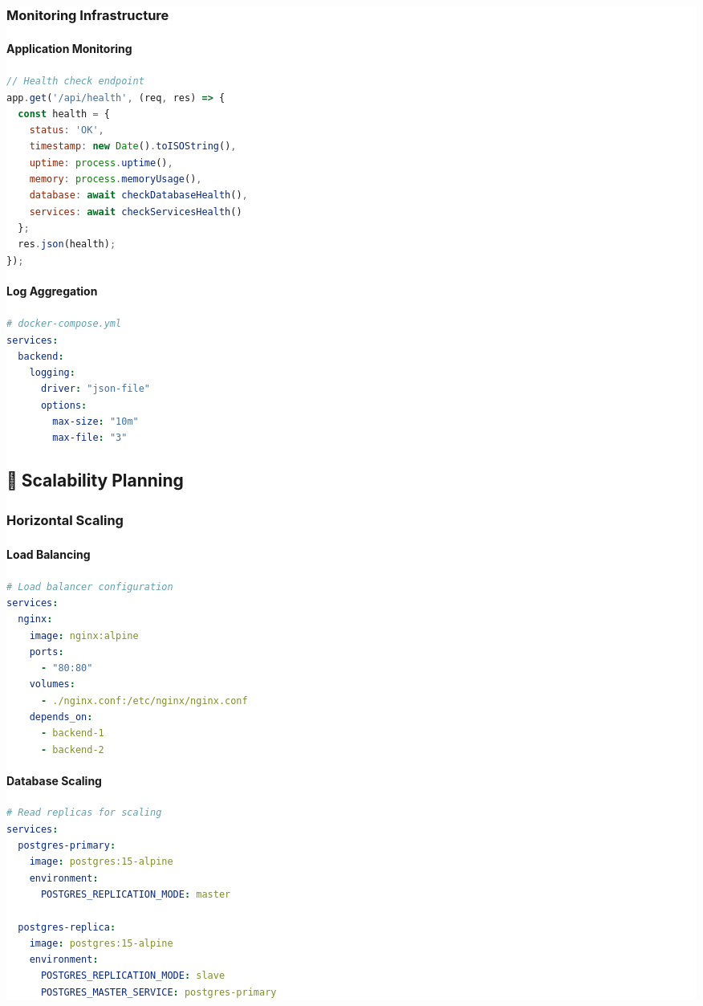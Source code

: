 ### Monitoring Infrastructure

#### Application Monitoring
```javascript
// Health check endpoint
app.get('/api/health', (req, res) => {
  const health = {
    status: 'OK',
    timestamp: new Date().toISOString(),
    uptime: process.uptime(),
    memory: process.memoryUsage(),
    database: await checkDatabaseHealth(),
    services: await checkServicesHealth()
  };
  res.json(health);
});
```

#### Log Aggregation
```yaml
# docker-compose.yml
services:
  backend:
    logging:
      driver: "json-file"
      options:
        max-size: "10m"
        max-file: "3"
```

## 🚀 Scalability Planning

### Horizontal Scaling

#### Load Balancing
```yaml
# Load balancer configuration
services:
  nginx:
    image: nginx:alpine
    ports:
      - "80:80"
    volumes:
      - ./nginx.conf:/etc/nginx/nginx.conf
    depends_on:
      - backend-1
      - backend-2
```

#### Database Scaling
```yaml
# Read replicas for scaling
services:
  postgres-primary:
    image: postgres:15-alpine
    environment:
      POSTGRES_REPLICATION_MODE: master
  
  postgres-replica:
    image: postgres:15-alpine
    environment:
      POSTGRES_REPLICATION_MODE: slave
      POSTGRES_MASTER_SERVICE: postgres-primary
```